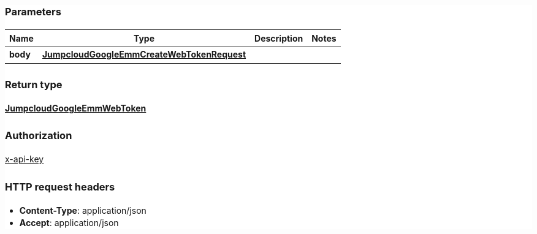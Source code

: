 ### Parameters

Name | Type | Description  | Notes
------------- | ------------- | ------------- | -------------
 **body** | [**JumpcloudGoogleEmmCreateWebTokenRequest**](JumpcloudGoogleEmmCreateWebTokenRequest.md)|  | 

### Return type

[**JumpcloudGoogleEmmWebToken**](JumpcloudGoogleEmmWebToken.md)

### Authorization

[x-api-key](../README.md#x-api-key)

### HTTP request headers

 - **Content-Type**: application/json
 - **Accept**: application/json



